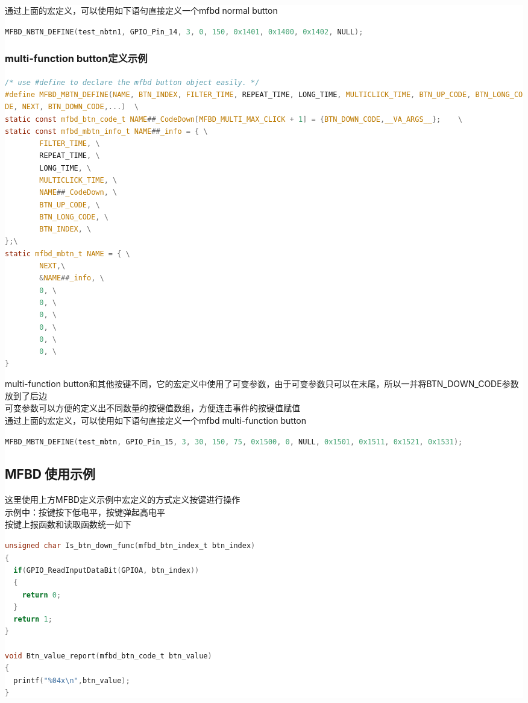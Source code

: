 通过上面的宏定义，可以使用如下语句直接定义一个mfbd normal button

```c
MFBD_NBTN_DEFINE(test_nbtn1, GPIO_Pin_14, 3, 0, 150, 0x1401, 0x1400, 0x1402, NULL);
```

### multi-function button定义示例

```c
/* use #define to declare the mfbd button object easily. */
#define MFBD_MBTN_DEFINE(NAME, BTN_INDEX, FILTER_TIME, REPEAT_TIME, LONG_TIME, MULTICLICK_TIME, BTN_UP_CODE, BTN_LONG_CODE, NEXT, BTN_DOWN_CODE,...)  \
static const mfbd_btn_code_t NAME##_CodeDown[MFBD_MULTI_MAX_CLICK + 1] = {BTN_DOWN_CODE,__VA_ARGS__};    \
static const mfbd_mbtn_info_t NAME##_info = { \
        FILTER_TIME, \
        REPEAT_TIME, \
        LONG_TIME, \
        MULTICLICK_TIME, \
        NAME##_CodeDown, \
        BTN_UP_CODE, \
        BTN_LONG_CODE, \
        BTN_INDEX, \
};\
static mfbd_mbtn_t NAME = { \
        NEXT,\
        &NAME##_info, \
        0, \
        0, \
        0, \
        0, \
        0, \
        0, \
}
```

multi-function button和其他按键不同，它的宏定义中使用了可变参数，由于可变参数只可以在末尾，所以一并将BTN_DOWN_CODE参数放到了后边  
可变参数可以方便的定义出不同数量的按键值数组，方便连击事件的按键值赋值  
通过上面的宏定义，可以使用如下语句直接定义一个mfbd multi-function button  

```c
MFBD_MBTN_DEFINE(test_mbtn, GPIO_Pin_15, 3, 30, 150, 75, 0x1500, 0, NULL, 0x1501, 0x1511, 0x1521, 0x1531);
```

## MFBD 使用示例

这里使用上方MFBD定义示例中宏定义的方式定义按键进行操作  
示例中：按键按下低电平，按键弹起高电平  
按键上报函数和读取函数统一如下  

```c
unsigned char Is_btn_down_func(mfbd_btn_index_t btn_index)
{
  if(GPIO_ReadInputDataBit(GPIOA, btn_index))
  {
    return 0;
  }
  return 1;
}

void Btn_value_report(mfbd_btn_code_t btn_value)
{
  printf("%04x\n",btn_value);
}
```
